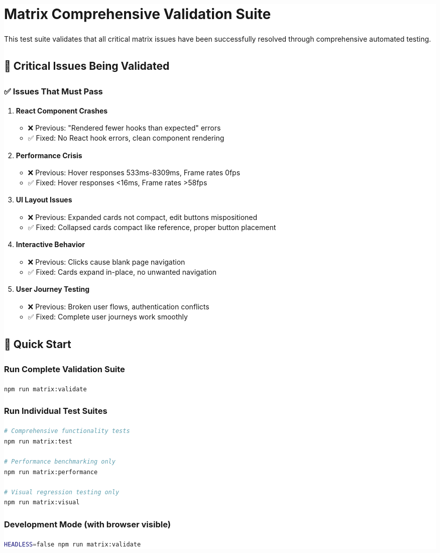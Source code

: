 # Matrix Comprehensive Validation Suite

This test suite validates that all critical matrix issues have been successfully resolved through comprehensive automated testing.

## 🎯 Critical Issues Being Validated

### ✅ Issues That Must Pass

1. **React Component Crashes**
   - ❌ Previous: "Rendered fewer hooks than expected" errors
   - ✅ Fixed: No React hook errors, clean component rendering

2. **Performance Crisis**
   - ❌ Previous: Hover responses 533ms-8309ms, Frame rates 0fps
   - ✅ Fixed: Hover responses <16ms, Frame rates >58fps

3. **UI Layout Issues**
   - ❌ Previous: Expanded cards not compact, edit buttons mispositioned
   - ✅ Fixed: Collapsed cards compact like reference, proper button placement

4. **Interactive Behavior**
   - ❌ Previous: Clicks cause blank page navigation
   - ✅ Fixed: Cards expand in-place, no unwanted navigation

5. **User Journey Testing**
   - ❌ Previous: Broken user flows, authentication conflicts
   - ✅ Fixed: Complete user journeys work smoothly

## 🚀 Quick Start

### Run Complete Validation Suite
```bash
npm run matrix:validate
```

### Run Individual Test Suites
```bash
# Comprehensive functionality tests
npm run matrix:test

# Performance benchmarking only
npm run matrix:performance

# Visual regression testing only
npm run matrix:visual
```

### Development Mode (with browser visible)
```bash
HEADLESS=false npm run matrix:validate
```
